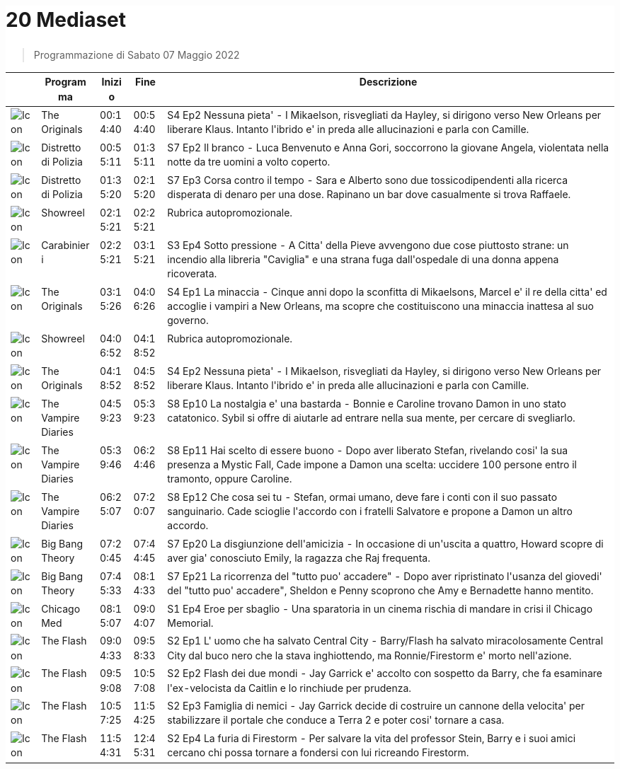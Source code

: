 # 20 Mediaset
> Programmazione di Sabato 07 Maggio 2022

||Programma|Inizio|Fine|Descrizione|
|---|---|---|---|---|
|![Icon](https://guidatv.sky.it/uuid/9b6589df-eec1-48f9-8faf-6c59ee526b13/cover?md5ChecksumParam=bd984e21bf1a147b01b596f65bf4e626)|The Originals|00:14:40|00:54:40|S4 Ep2 Nessuna pieta&#039; - I Mikaelson, risvegliati da Hayley, si dirigono verso New Orleans per liberare Klaus. Intanto l&#039;ibrido e&#039; in preda alle allucinazioni e parla con Camille.
|![Icon](https://guidatv.sky.it/uuid/b93291ee-bff4-4857-b4fd-38354046e855/cover?md5ChecksumParam=5b78bb42ff76e8a044cf6a507f38f068)|Distretto di Polizia|00:55:11|01:35:11|S7 Ep2 Il branco - Luca Benvenuto e Anna Gori, soccorrono la giovane Angela, violentata nella notte da tre uomini a volto coperto.
|![Icon](https://guidatv.sky.it/uuid/b8de3c51-cf32-42ad-a6ea-97e2fa7b8fcf/cover?md5ChecksumParam=5b78bb42ff76e8a044cf6a507f38f068)|Distretto di Polizia|01:35:20|02:15:20|S7 Ep3 Corsa contro il tempo - Sara e Alberto sono due tossicodipendenti alla ricerca disperata di denaro per una dose. Rapinano un bar dove casualmente si trova Raffaele.
|![Icon](https://guidatv.sky.it/uuid/intrattenimento_cover_oiOcEGjG-.png)|Showreel|02:15:21|02:25:21|Rubrica autopromozionale.
|![Icon](https://guidatv.sky.it/uuid/f6171ffc-7d96-4a62-8e0d-2afc962eaf68/cover?md5ChecksumParam=7b67f48bc0e0df7af69b609632fa25e2)|Carabinieri|02:25:21|03:15:21|S3 Ep4 Sotto pressione - A Citta&#039; della Pieve avvengono due cose piuttosto strane: un incendio alla libreria &quot;Caviglia&quot; e una strana fuga dall&#039;ospedale di una donna appena ricoverata.
|![Icon](https://guidatv.sky.it/uuid/ade03c5f-b7d8-45b7-a923-6704a477c276/cover?md5ChecksumParam=bd984e21bf1a147b01b596f65bf4e626)|The Originals|03:15:26|04:06:26|S4 Ep1 La minaccia - Cinque anni dopo la sconfitta di Mikaelsons, Marcel e&#039; il re della citta&#039; ed accoglie i vampiri a New Orleans, ma scopre che costituiscono una minaccia inattesa al suo governo.
|![Icon](https://guidatv.sky.it/uuid/intrattenimento_cover_oiOcEGjG-.png)|Showreel|04:06:52|04:18:52|Rubrica autopromozionale.
|![Icon](https://guidatv.sky.it/uuid/9b6589df-eec1-48f9-8faf-6c59ee526b13/cover?md5ChecksumParam=bd984e21bf1a147b01b596f65bf4e626)|The Originals|04:18:52|04:58:52|S4 Ep2 Nessuna pieta&#039; - I Mikaelson, risvegliati da Hayley, si dirigono verso New Orleans per liberare Klaus. Intanto l&#039;ibrido e&#039; in preda alle allucinazioni e parla con Camille.
|![Icon](https://guidatv.sky.it/uuid/a97dc994-7cf8-40ea-ad0c-81a7d61786ca/cover?md5ChecksumParam=7b79cf48a9bb04630e8998f92e29c295)|The Vampire Diaries|04:59:23|05:39:23|S8 Ep10 La nostalgia e&#039; una bastarda - Bonnie e Caroline trovano Damon in uno stato catatonico. Sybil si offre di aiutarle ad entrare nella sua mente, per cercare di svegliarlo.
|![Icon](https://guidatv.sky.it/uuid/01c87c6d-12b5-45e0-90ef-b58cd7c4cd7d/cover?md5ChecksumParam=7b79cf48a9bb04630e8998f92e29c295)|The Vampire Diaries|05:39:46|06:24:46|S8 Ep11 Hai scelto di essere buono - Dopo aver liberato Stefan, rivelando cosi&#039; la sua presenza a Mystic Fall, Cade impone a Damon una scelta: uccidere 100 persone entro il tramonto, oppure Caroline.
|![Icon](https://guidatv.sky.it/uuid/75531c40-48a6-439a-8903-878d3483dc70/cover?md5ChecksumParam=7b79cf48a9bb04630e8998f92e29c295)|The Vampire Diaries|06:25:07|07:20:07|S8 Ep12 Che cosa sei tu - Stefan, ormai umano, deve fare i conti con il suo passato sanguinario. Cade scioglie l&#039;accordo con i fratelli Salvatore e propone a Damon un altro accordo.
|![Icon](https://guidatv.sky.it/uuid/ff48c51b-c771-416b-adfe-515d9044483c/cover?md5ChecksumParam=6cbe53065fcc5ec4ac822b09e9f356d1)|Big Bang Theory|07:20:45|07:44:45|S7 Ep20 La disgiunzione dell&#039;amicizia - In occasione di un&#039;uscita a quattro, Howard scopre di aver gia&#039; conosciuto Emily, la ragazza che Raj frequenta.
|![Icon](https://guidatv.sky.it/uuid/018c60cc-10e7-400a-9b08-fb601006bf2c/cover?md5ChecksumParam=6cbe53065fcc5ec4ac822b09e9f356d1)|Big Bang Theory|07:45:33|08:14:33|S7 Ep21 La ricorrenza del &quot;tutto puo&#039; accadere&quot; - Dopo aver ripristinato l&#039;usanza del giovedi&#039; del &quot;tutto puo&#039; accadere&quot;, Sheldon e Penny scoprono che Amy e Bernadette hanno mentito.
|![Icon](https://guidatv.sky.it/uuid/3a35f76e-e72c-4ff7-91a5-dd071c80308f/cover?md5ChecksumParam=d0050b22c973a9b032f53e8643935f92)|Chicago Med|08:15:07|09:04:07|S1 Ep4 Eroe per sbaglio - Una sparatoria in un cinema rischia di mandare in crisi il Chicago Memorial.
|![Icon](https://guidatv.sky.it/uuid/7c58ad97-da42-4e88-a95f-89f7f0214ea3/cover?md5ChecksumParam=4a176dab04c86b0e0010540df95335a9)|The Flash|09:04:33|09:58:33|S2 Ep1 L&#039; uomo che ha salvato Central City - Barry/Flash ha salvato miracolosamente Central City dal buco nero che la stava inghiottendo, ma Ronnie/Firestorm e&#039; morto nell&#039;azione.
|![Icon](https://guidatv.sky.it/uuid/bda9d609-10ba-4891-9f3d-853b4baee0cb/cover?md5ChecksumParam=4a176dab04c86b0e0010540df95335a9)|The Flash|09:59:08|10:57:08|S2 Ep2 Flash dei due mondi - Jay Garrick e&#039; accolto con sospetto da Barry, che fa esaminare l&#039;ex-velocista da Caitlin e lo rinchiude per prudenza.
|![Icon](https://guidatv.sky.it/uuid/160879c8-1c40-43c3-b88a-658244570441/cover?md5ChecksumParam=4a176dab04c86b0e0010540df95335a9)|The Flash|10:57:25|11:54:25|S2 Ep3 Famiglia di nemici - Jay Garrick decide di costruire un cannone della velocita&#039; per stabilizzare il portale che conduce a Terra 2 e poter cosi&#039; tornare a casa.
|![Icon](https://guidatv.sky.it/uuid/5fe96382-5315-4149-aeae-138d8512fc68/cover?md5ChecksumParam=4a176dab04c86b0e0010540df95335a9)|The Flash|11:54:31|12:45:31|S2 Ep4 La furia di Firestorm - Per salvare la vita del professor Stein, Barry e i suoi amici cercano chi possa tornare a fondersi con lui ricreando Firestorm.